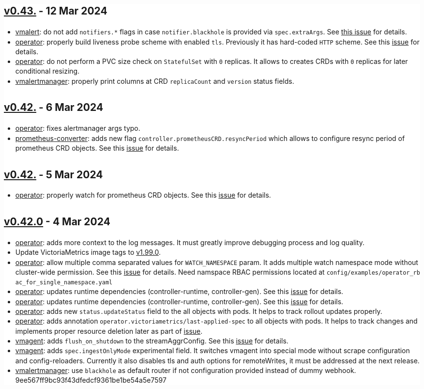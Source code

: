 <a name="v0.42.3"></a>

## [v0.43.](https://github.com/VictoriaMetrics/operator/releases/tag/v0.42.3) - 12 Mar 2024

- [vmalert](./api.md#vmalert): do not add `notifiers.*` flags in case `notifier.blackhole` is provided via `spec.extraArgs`. See [this issue](https://github.com/VictoriaMetrics/operator/issues/894) for details.
- [operator](./README.md): properly build liveness probe scheme with enabled `tls`. Previously it has hard-coded `HTTP` scheme. See this [issue](https://github.com/VictoriaMetrics/operator/issues/896) for details.
- [operator](./README.md): do not perform a PVC size check on `StatefulSet` with `0` replicas. It allows to creates CRDs with `0` replicas for later conditional resizing.
- [vmalertmanager](./api.md#vmalertmanager): properly print columns at CRD `replicaCount` and `version` status fields.

<a name="v0.42.2"></a>

## [v0.42.](https://github.com/VictoriaMetrics/operator/releases/tag/v0.42.2) - 6 Mar 2024

- [operator](./README.md): fixes alertmanager args typo.
- [prometheus-converter](./README.md): adds new flag `controller.prometheusCRD.resyncPeriod` which allows to configure resync period of prometheus CRD objects. See this [issue](https://github.com/VictoriaMetrics/operator/issues/869) for details.

<a name="v0.42.1"></a>

## [v0.42.](https://github.com/VictoriaMetrics/operator/releases/tag/v0.42.1) - 5 Mar 2024

- [operator](./README.md): properly watch for prometheus CRD objects. See this [issue](https://github.com/VictoriaMetrics/operator/issues/892) for details.

<a name="v0.42.0"></a>

## [v0.42.0](https://github.com/VictoriaMetrics/operator/releases/tag/v0.42.0) - 4 Mar 2024

- [operator](./README.md): adds more context to the log messages. It must greatly improve debugging process and log quality.
- Update VictoriaMetrics image tags to [v1.99.0](https://github.com/VictoriaMetrics/VictoriaMetrics/releases/tag/v1.99.0).
- [operator](./README.md): allow multiple comma separated values for `WATCH_NAMESPACE` param. It adds multiple watch namespace mode without cluster-wide permission. See this [issue](https://github.com/VictoriaMetrics/operator/issues/557) for details. Need namspace RBAC permissions located at `config/examples/operator_rbac_for_single_namespace.yaml`
- [operator](./README.md): updates runtime dependencies (controller-runtime, controller-gen). See this [issue](https://github.com/VictoriaMetrics/operator/issues/878) for details.
- [operator](./README.md): updates runtime dependencies (controller-runtime, controller-gen). See this [issue](https://github.com/VictoriaMetrics/operator/issues/878) for details.
- [operator](./README.md): adds new `status.updateStatus` field to the all objects with pods. It helps to track rollout updates properly.
- [operator](./README.md): adds annotation `operator.victoriametrics/last-applied-spec` to all objects with pods. It helps to track changes and implements proper resource deletion later as part of [issue](https://github.com/VictoriaMetrics/operator/issues/758).
- [vmagent](./api.md#vmagent): adds `flush_on_shutdown` to the streamAggrConfig. See this [issue](https://github.com/VictoriaMetrics/operator/issues/860) for details.
- [vmagent](./api.md#vmagent): adds `spec.ingestOnlyMode` experimental field. It switches vmagent into special mode without scrape configuration and config-reloaders. Currently it also disables tls and auth options for remoteWrites, it must be addressed at the next release.
- [vmalertmanager](./api.md#vmalertmanager): use `blackhole` as default router if not configuration provided instead of dummy webhook. 9ee567ff9bc93f43dfedcf9361be1be54a5e7597